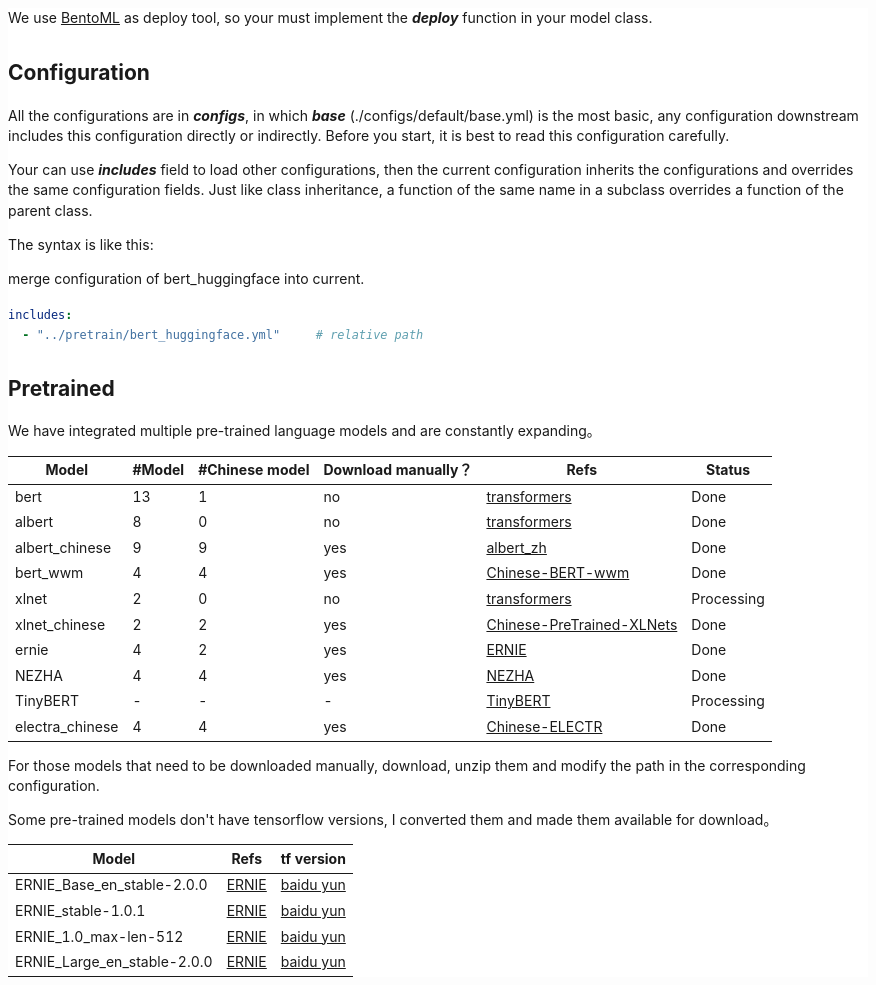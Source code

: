 We use [BentoML](https://github.com/bentoml/BentoML) as deploy tool, so your must implement the ***deploy*** function in your model class.

## Configuration

All the configurations are in ***configs***, in which ***base*** (./configs/default/base.yml) is the most basic, any configuration downstream includes this configuration directly or indirectly. 
Before you start, it is best to read this configuration carefully.

Your can use ***includes*** field to load other configurations, then the current configuration inherits the configurations and overrides the same configuration fields. Just like class inheritance, a function of the same name in a subclass overrides a function of the parent class.

The syntax is like this:

merge configuration of bert_huggingface into current.
```yaml
includes:
  - "../pretrain/bert_huggingface.yml"     # relative path
```

## Pretrained

We have integrated multiple pre-trained language models and are constantly expanding。

|Model|#Model|#Chinese model|Download manually？|Refs|Status|
|---|---|---|---|---|---|
|bert|13|1|no|[transformers](https://github.com/huggingface/transformers)|Done|
|albert|8|0|no|[transformers](https://github.com/huggingface/transformers)|Done|
|albert_chinese|9|9|yes|[albert_zh](https://github.com/brightmart/albert_zh)|Done|
|bert_wwm|4|4|yes|[Chinese-BERT-wwm](https://github.com/ymcui/Chinese-BERT-wwm)|Done|
|xlnet|2|0|no|[transformers](https://github.com/huggingface/transformers)|Processing|
|xlnet_chinese|2|2|yes|[Chinese-PreTrained-XLNets](https://github.com/ymcui/Chinese-PreTrained-XLNets)|Done|
|ernie|4|2|yes|[ERNIE](https://github.com/PaddlePaddle/ERNIE)|Done|
|NEZHA|4|4|yes|[NEZHA](https://github.com/huawei-noah/Pretrained-Language-Model)|Done|
|TinyBERT|-|-|-|[TinyBERT](https://github.com/huawei-noah/Pretrained-Language-Model)|Processing|
|electra_chinese|4|4|yes|[Chinese-ELECTR](https://github.com/ymcui/Chinese-ELECTRA)|Done|

For those models that need to be downloaded manually, download, unzip them and modify the path in the corresponding configuration.

Some pre-trained models don't have tensorflow versions, I converted them and made them available for download。

|Model|Refs|tf version|
|---|---|---|
|ERNIE_Base_en_stable-2.0.0|[ERNIE](https://github.com/PaddlePaddle/ERNIE)|[baidu yun](https://pan.baidu.com/s/142YNWLrQhO5hxvq2eCxs5g)|
|ERNIE_stable-1.0.1|[ERNIE](https://github.com/PaddlePaddle/ERNIE)|[baidu yun](https://pan.baidu.com/s/15y-1B7rBW7USIvixIRqXrw)|
|ERNIE_1.0_max-len-512|[ERNIE](https://github.com/PaddlePaddle/ERNIE)|[baidu yun](https://pan.baidu.com/s/1B-gehcnVDnNQIAr6m2dPjg)|
|ERNIE_Large_en_stable-2.0.0|[ERNIE](https://github.com/PaddlePaddle/ERNIE)|[baidu yun](https://pan.baidu.com/s/1hUT9X4K7PL5ETysq2mz0IA)|
